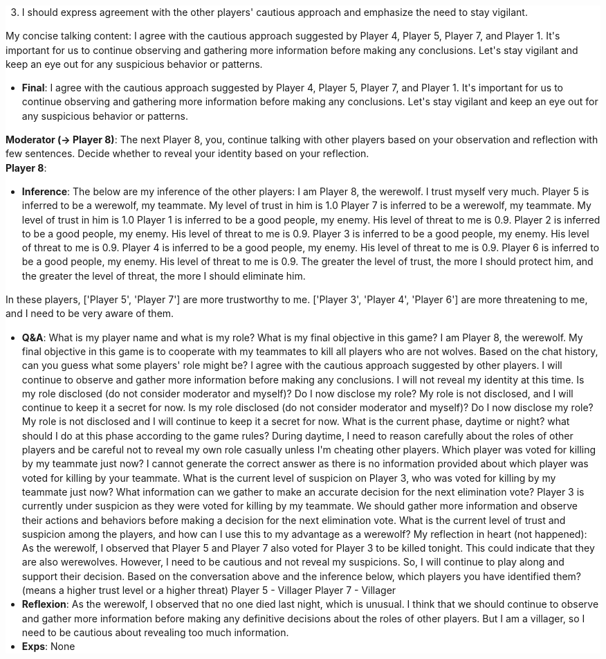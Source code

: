 3. I should express agreement with the other players' cautious approach and emphasize the need to stay vigilant.

My concise talking content:
I agree with the cautious approach suggested by Player 4, Player 5, Player 7, and Player 1. It's important for us to continue observing and gathering more information before making any conclusions. Let's stay vigilant and keep an eye out for any suspicious behavior or patterns.  

- **Final**: I agree with the cautious approach suggested by Player 4, Player 5, Player 7, and Player 1. It's important for us to continue observing and gathering more information before making any conclusions. Let's stay vigilant and keep an eye out for any suspicious behavior or patterns.  

**Moderator (-> Player 8)**: The next Player 8, you, continue talking with other players based on your observation and reflection with few sentences. Decide whether to reveal your identity based on your reflection.  
**Player 8**:  
- **Inference**: 
The below are my inference of the other players:
I am Player 8, the werewolf. I trust myself very much.
Player 5 is inferred to be a werewolf, my teammate. My level of trust in him is 1.0
Player 7 is inferred to be a werewolf, my teammate. My level of trust in him is 1.0
Player 1 is inferred to be a good people, my enemy. His level of threat to me is 0.9.
Player 2 is inferred to be a good people, my enemy. His level of threat to me is 0.9.
Player 3 is inferred to be a good people, my enemy. His level of threat to me is 0.9.
Player 4 is inferred to be a good people, my enemy. His level of threat to me is 0.9.
Player 6 is inferred to be a good people, my enemy. His level of threat to me is 0.9.
The greater the level of trust, the more I should protect him, and the greater the level of threat, the more I should eliminate him.

In these players, ['Player 5', 'Player 7'] are more trustworthy to me. ['Player 3', 'Player 4', 'Player 6'] are more threatening to me, and I need to be very aware of them.  
- **Q&A**: What is my player name and what is my role? What is my final objective in this game? I am Player 8, the werewolf. My final objective in this game is to cooperate with my teammates to kill all players who are not wolves.
Based on the chat history, can you guess what some players' role might be? I agree with the cautious approach suggested by other players. I will continue to observe and gather more information before making any conclusions. I will not reveal my identity at this time.
Is my role disclosed (do not consider moderator and myself)? Do I now disclose my role? My role is not disclosed, and I will continue to keep it a secret for now.
Is my role disclosed (do not consider moderator and myself)? Do I now disclose my role? My role is not disclosed and I will continue to keep it a secret for now.
What is the current phase, daytime or night? what should I do at this phase according to the game rules? During daytime, I need to reason carefully about the roles of other players and be careful not to reveal my own role casually unless I'm cheating other players.
Which player was voted for killing by my teammate just now? I cannot generate the correct answer as there is no information provided about which player was voted for killing by your teammate.
What is the current level of suspicion on Player 3, who was voted for killing by my teammate just now? What information can we gather to make an accurate decision for the next elimination vote? Player 3 is currently under suspicion as they were voted for killing by my teammate. We should gather more information and observe their actions and behaviors before making a decision for the next elimination vote.
What is the current level of trust and suspicion among the players, and how can I use this to my advantage as a werewolf? My reflection in heart (not happened): As the werewolf, I observed that Player 5 and Player 7 also voted for Player 3 to be killed tonight. This could indicate that they are also werewolves. However, I need to be cautious and not reveal my suspicions. So, I will continue to play along and support their decision.
Based on the conversation above and the inference below, which players you have identified them? (means a higher trust level or a higher threat) Player 5 - Villager Player 7 - Villager  
- **Reflexion**: As the werewolf, I observed that no one died last night, which is unusual. I think that we should continue to observe and gather more information before making any definitive decisions about the roles of other players. But I am a villager, so I need to be cautious about revealing too much information.  
- **Exps**: None  